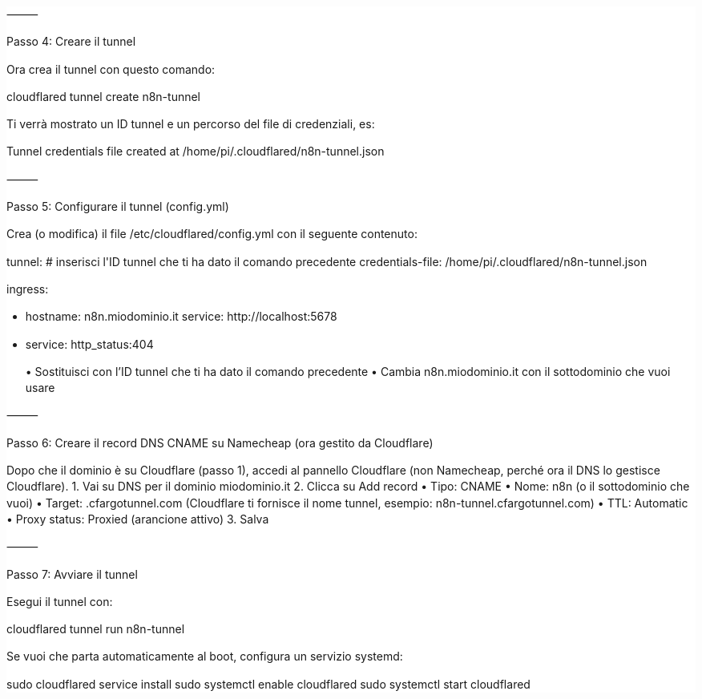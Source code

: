 ⸻

Passo 4: Creare il tunnel

Ora crea il tunnel con questo comando:

cloudflared tunnel create n8n-tunnel

Ti verrà mostrato un ID tunnel e un percorso del file di credenziali, es:

Tunnel credentials file created at /home/pi/.cloudflared/n8n-tunnel.json


⸻

Passo 5: Configurare il tunnel (config.yml)

Crea (o modifica) il file /etc/cloudflared/config.yml con il seguente contenuto:

tunnel: <Tunnel-ID-qui>  # inserisci l'ID tunnel che ti ha dato il comando precedente
credentials-file: /home/pi/.cloudflared/n8n-tunnel.json

ingress:
  - hostname: n8n.miodominio.it
    service: http://localhost:5678
  - service: http_status:404

	•	Sostituisci <Tunnel-ID-qui> con l’ID tunnel che ti ha dato il comando precedente
	•	Cambia n8n.miodominio.it con il sottodominio che vuoi usare

⸻

Passo 6: Creare il record DNS CNAME su Namecheap (ora gestito da Cloudflare)

Dopo che il dominio è su Cloudflare (passo 1), accedi al pannello Cloudflare (non Namecheap, perché ora il DNS lo gestisce Cloudflare).
	1.	Vai su DNS per il dominio miodominio.it
	2.	Clicca su Add record
	•	Tipo: CNAME
	•	Nome: n8n (o il sottodominio che vuoi)
	•	Target: <Tunnel-ID>.cfargotunnel.com (Cloudflare ti fornisce il nome tunnel, esempio: n8n-tunnel.cfargotunnel.com)
	•	TTL: Automatic
	•	Proxy status: Proxied (arancione attivo)
	3.	Salva

⸻

Passo 7: Avviare il tunnel

Esegui il tunnel con:

cloudflared tunnel run n8n-tunnel

Se vuoi che parta automaticamente al boot, configura un servizio systemd:

sudo cloudflared service install
sudo systemctl enable cloudflared
sudo systemctl start cloudflared

